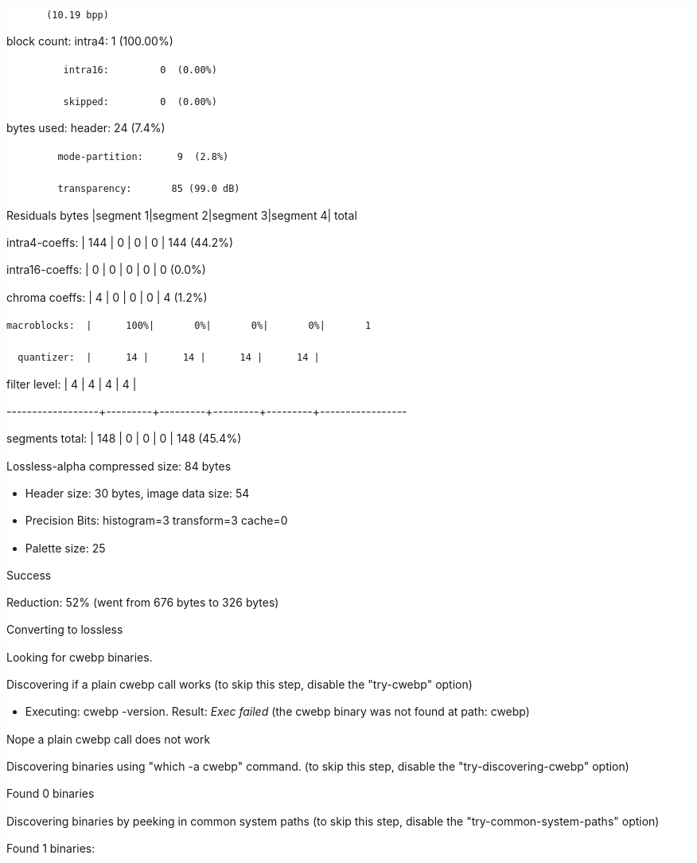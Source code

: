            (10.19 bpp)

block count:  intra4:          1  (100.00%)

              intra16:         0  (0.00%)

              skipped:         0  (0.00%)

bytes used:  header:             24  (7.4%)

             mode-partition:      9  (2.8%)

             transparency:       85 (99.0 dB)

 Residuals bytes  |segment 1|segment 2|segment 3|segment 4|  total

  intra4-coeffs:  |     144 |       0 |       0 |       0 |     144  (44.2%)

 intra16-coeffs:  |       0 |       0 |       0 |       0 |       0  (0.0%)

  chroma coeffs:  |       4 |       0 |       0 |       0 |       4  (1.2%)

    macroblocks:  |      100%|       0%|       0%|       0%|       1

      quantizer:  |      14 |      14 |      14 |      14 |

   filter level:  |       4 |       4 |       4 |       4 |

------------------+---------+---------+---------+---------+-----------------

 segments total:  |     148 |       0 |       0 |       0 |     148  (45.4%)

Lossless-alpha compressed size: 84 bytes

  * Header size: 30 bytes, image data size: 54

  * Precision Bits: histogram=3 transform=3 cache=0

  * Palette size:   25


Success

Reduction: 52% (went from 676 bytes to 326 bytes)


Converting to lossless

Looking for cwebp binaries.

Discovering if a plain cwebp call works (to skip this step, disable the "try-cwebp" option)

- Executing: cwebp -version. Result: *Exec failed* (the cwebp binary was not found at path: cwebp)

Nope a plain cwebp call does not work

Discovering binaries using "which -a cwebp" command. (to skip this step, disable the "try-discovering-cwebp" option)

Found 0 binaries

Discovering binaries by peeking in common system paths (to skip this step, disable the "try-common-system-paths" option)

Found 1 binaries: 
